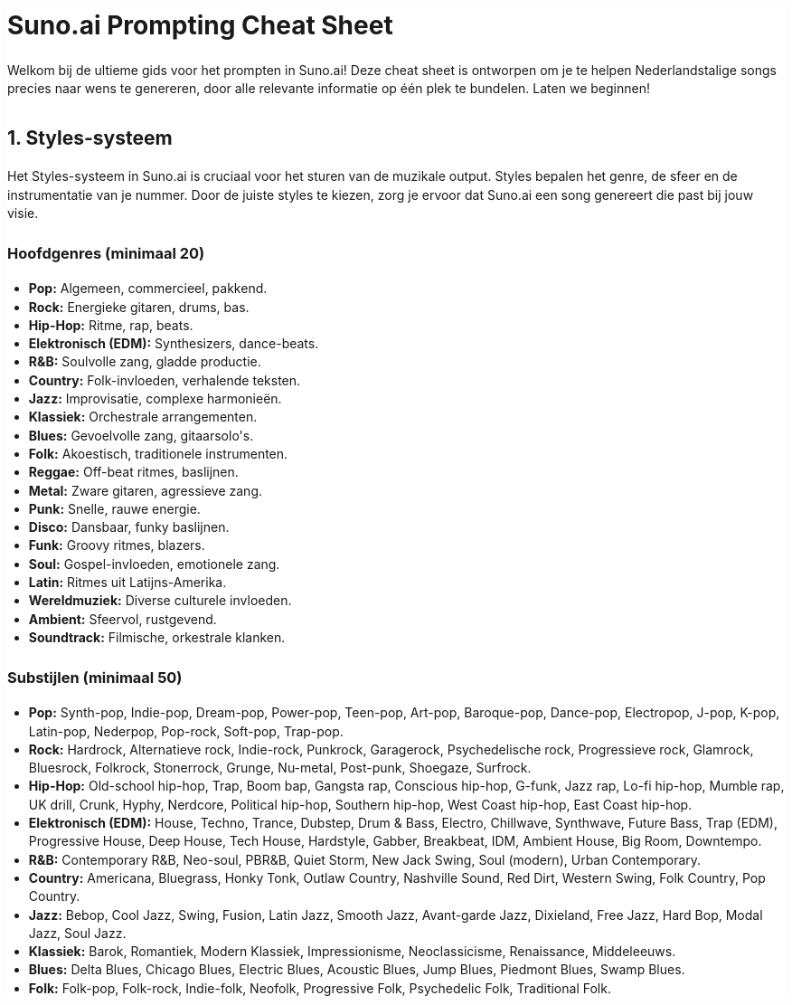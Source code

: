 ﻿
# Suno.ai Prompting Cheat Sheet

Welkom bij de ultieme gids voor het prompten in Suno.ai! Deze cheat sheet is ontworpen om je te helpen Nederlandstalige songs precies naar wens te genereren, door alle relevante informatie op één plek te bundelen. Laten we beginnen!




## 1. Styles-systeem

Het Styles-systeem in Suno.ai is cruciaal voor het sturen van de muzikale output. Styles bepalen het genre, de sfeer en de instrumentatie van je nummer. Door de juiste styles te kiezen, zorg je ervoor dat Suno.ai een song genereert die past bij jouw visie.

### Hoofdgenres (minimaal 20)

*   **Pop:** Algemeen, commercieel, pakkend.
*   **Rock:** Energieke gitaren, drums, bas.
*   **Hip-Hop:** Ritme, rap, beats.
*   **Elektronisch (EDM):** Synthesizers, dance-beats.
*   **R&B:** Soulvolle zang, gladde productie.
*   **Country:** Folk-invloeden, verhalende teksten.
*   **Jazz:** Improvisatie, complexe harmonieën.
*   **Klassiek:** Orchestrale arrangementen.
*   **Blues:** Gevoelvolle zang, gitaarsolo's.
*   **Folk:** Akoestisch, traditionele instrumenten.
*   **Reggae:** Off-beat ritmes, baslijnen.
*   **Metal:** Zware gitaren, agressieve zang.
*   **Punk:** Snelle, rauwe energie.
*   **Disco:** Dansbaar, funky baslijnen.
*   **Funk:** Groovy ritmes, blazers.
*   **Soul:** Gospel-invloeden, emotionele zang.
*   **Latin:** Ritmes uit Latijns-Amerika.
*   **Wereldmuziek:** Diverse culturele invloeden.
*   **Ambient:** Sfeervol, rustgevend.
*   **Soundtrack:** Filmische, orkestrale klanken.

### Substijlen (minimaal 50)

*   **Pop:** Synth-pop, Indie-pop, Dream-pop, Power-pop, Teen-pop, Art-pop, Baroque-pop, Dance-pop, Electropop, J-pop, K-pop, Latin-pop, Nederpop, Pop-rock, Soft-pop, Trap-pop.
*   **Rock:** Hardrock, Alternatieve rock, Indie-rock, Punkrock, Garagerock, Psychedelische rock, Progressieve rock, Glamrock, Bluesrock, Folkrock, Stonerrock, Grunge, Nu-metal, Post-punk, Shoegaze, Surfrock.
*   **Hip-Hop:** Old-school hip-hop, Trap, Boom bap, Gangsta rap, Conscious hip-hop, G-funk, Jazz rap, Lo-fi hip-hop, Mumble rap, UK drill, Crunk, Hyphy, Nerdcore, Political hip-hop, Southern hip-hop, West Coast hip-hop, East Coast hip-hop.
*   **Elektronisch (EDM):** House, Techno, Trance, Dubstep, Drum & Bass, Electro, Chillwave, Synthwave, Future Bass, Trap (EDM), Progressive House, Deep House, Tech House, Hardstyle, Gabber, Breakbeat, IDM, Ambient House, Big Room, Downtempo.
*   **R&B:** Contemporary R&B, Neo-soul, PBR&B, Quiet Storm, New Jack Swing, Soul (modern), Urban Contemporary.
*   **Country:** Americana, Bluegrass, Honky Tonk, Outlaw Country, Nashville Sound, Red Dirt, Western Swing, Folk Country, Pop Country.
*   **Jazz:** Bebop, Cool Jazz, Swing, Fusion, Latin Jazz, Smooth Jazz, Avant-garde Jazz, Dixieland, Free Jazz, Hard Bop, Modal Jazz, Soul Jazz.
*   **Klassiek:** Barok, Romantiek, Modern Klassiek, Impressionisme, Neoclassicisme, Renaissance, Middeleeuws.
*   **Blues:** Delta Blues, Chicago Blues, Electric Blues, Acoustic Blues, Jump Blues, Piedmont Blues, Swamp Blues.
*   **Folk:** Folk-pop, Folk-rock, Indie-folk, Neofolk, Progressive Folk, Psychedelic Folk, Traditional Folk.